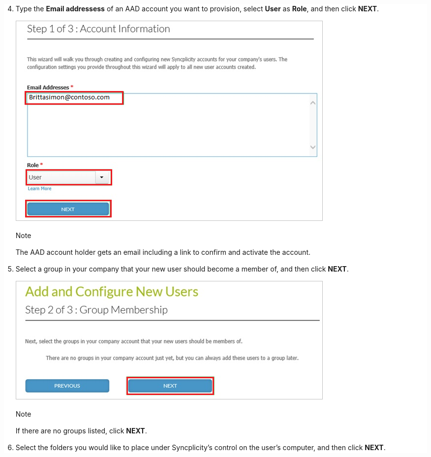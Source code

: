 4. Type the **Email addressess** of an AAD account you want to provision, select **User** as **Role**, and then click **NEXT**.
   
    ![Account Information](./media/active-directory-saas-syncplicity-tutorial/ic769765.png "Account Information")
   
    >[!NOTE]
    >The AAD account holder  gets an email including a link to confirm and activate the account. 
    > 

5. Select a group in your company that your new user should become a member of, and then click **NEXT**.
   
    ![Group Membership](./media/active-directory-saas-syncplicity-tutorial/ic769772.png "Group Membership")
   
    >[!NOTE]
    >If there are no groups listed, click **NEXT**. 
    > 

6. Select the folders you would like to place under Syncplicity’s control on the user’s computer, and then click **NEXT**.
   

[1]: ./media/active-directory-saas-syncplicity-tutorial/tutorial_general_01.png
[2]: ./media/active-directory-saas-syncplicity-tutorial/tutorial_general_02.png
[3]: ./media/active-directory-saas-syncplicity-tutorial/tutorial_general_03.png
[4]: ./media/active-directory-saas-syncplicity-tutorial/tutorial_general_04.png
[100]: ./media/active-directory-saas-syncplicity-tutorial/tutorial_general_100.png
[200]: ./media/active-directory-saas-syncplicity-tutorial/tutorial_general_200.png
[201]: ./media/active-directory-saas-syncplicity-tutorial/tutorial_general_201.png
[202]: ./media/active-directory-saas-syncplicity-tutorial/tutorial_general_202.png
[203]: ./media/active-directory-saas-syncplicity-tutorial/tutorial_general_203.png